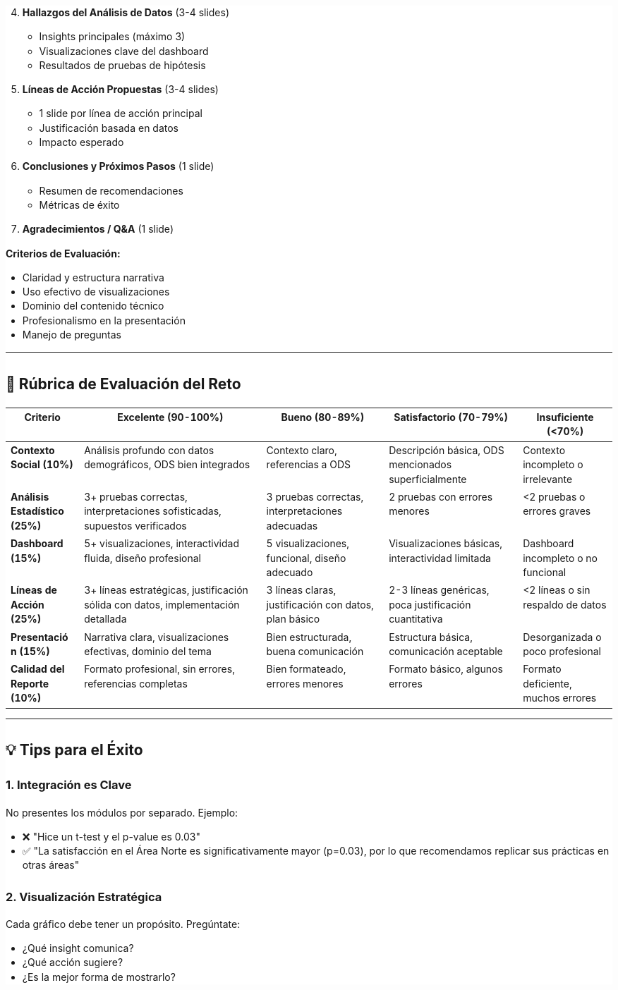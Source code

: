 4. **Hallazgos del Análisis de Datos** (3-4 slides)
   - Insights principales (máximo 3)
   - Visualizaciones clave del dashboard
   - Resultados de pruebas de hipótesis

5. **Líneas de Acción Propuestas** (3-4 slides)
   - 1 slide por línea de acción principal
   - Justificación basada en datos
   - Impacto esperado

6. **Conclusiones y Próximos Pasos** (1 slide)
   - Resumen de recomendaciones
   - Métricas de éxito

7. **Agradecimientos / Q&A** (1 slide)

**Criterios de Evaluación:**
- Claridad y estructura narrativa
- Uso efectivo de visualizaciones
- Dominio del contenido técnico
- Profesionalismo en la presentación
- Manejo de preguntas

---

## 🎯 Rúbrica de Evaluación del Reto

| Criterio | Excelente (90-100%) | Bueno (80-89%) | Satisfactorio (70-79%) | Insuficiente (<70%) |
|----------|---------------------|----------------|------------------------|---------------------|
| **Contexto Social (10%)** | Análisis profundo con datos demográficos, ODS bien integrados | Contexto claro, referencias a ODS | Descripción básica, ODS mencionados superficialmente | Contexto incompleto o irrelevante |
| **Análisis Estadístico (25%)** | 3+ pruebas correctas, interpretaciones sofisticadas, supuestos verificados | 3 pruebas correctas, interpretaciones adecuadas | 2 pruebas con errores menores | <2 pruebas o errores graves |
| **Dashboard (15%)** | 5+ visualizaciones, interactividad fluida, diseño profesional | 5 visualizaciones, funcional, diseño adecuado | Visualizaciones básicas, interactividad limitada | Dashboard incompleto o no funcional |
| **Líneas de Acción (25%)** | 3+ líneas estratégicas, justificación sólida con datos, implementación detallada | 3 líneas claras, justificación con datos, plan básico | 2-3 líneas genéricas, poca justificación cuantitativa | <2 líneas o sin respaldo de datos |
| **Presentación (15%)** | Narrativa clara, visualizaciones efectivas, dominio del tema | Bien estructurada, buena comunicación | Estructura básica, comunicación aceptable | Desorganizada o poco profesional |
| **Calidad del Reporte (10%)** | Formato profesional, sin errores, referencias completas | Bien formateado, errores menores | Formato básico, algunos errores | Formato deficiente, muchos errores |

---

## 💡 Tips para el Éxito

### 1. Integración es Clave
No presentes los módulos por separado. Ejemplo:
- ❌ "Hice un t-test y el p-value es 0.03"
- ✅ "La satisfacción en el Área Norte es significativamente mayor (p=0.03), por lo que recomendamos replicar sus prácticas en otras áreas"

### 2. Visualización Estratégica
Cada gráfico debe tener un propósito. Pregúntate:
- ¿Qué insight comunica?
- ¿Qué acción sugiere?
- ¿Es la mejor forma de mostrarlo?
